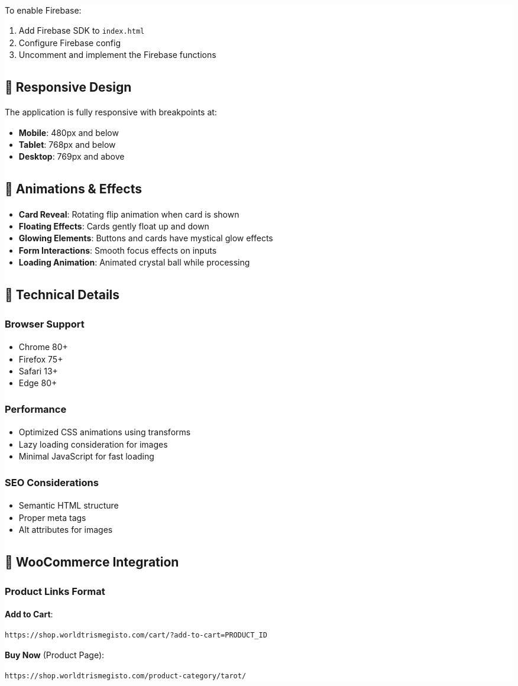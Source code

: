 To enable Firebase:
1. Add Firebase SDK to `index.html`
2. Configure Firebase config
3. Uncomment and implement the Firebase functions

## 📱 Responsive Design

The application is fully responsive with breakpoints at:
- **Mobile**: 480px and below
- **Tablet**: 768px and below
- **Desktop**: 769px and above

## 🎨 Animations & Effects

- **Card Reveal**: Rotating flip animation when card is shown
- **Floating Effects**: Cards gently float up and down
- **Glowing Elements**: Buttons and cards have mystical glow effects
- **Form Interactions**: Smooth focus effects on inputs
- **Loading Animation**: Animated crystal ball while processing

## 🔧 Technical Details

### Browser Support
- Chrome 80+
- Firefox 75+
- Safari 13+
- Edge 80+

### Performance
- Optimized CSS animations using transforms
- Lazy loading consideration for images
- Minimal JavaScript for fast loading

### SEO Considerations
- Semantic HTML structure
- Proper meta tags
- Alt attributes for images

## 🛒 WooCommerce Integration

### Product Links Format

**Add to Cart**: 
```
https://shop.worldtrismegisto.com/cart/?add-to-cart=PRODUCT_ID
```

**Buy Now** (Product Page):
```
https://shop.worldtrismegisto.com/product-category/tarot/
```
